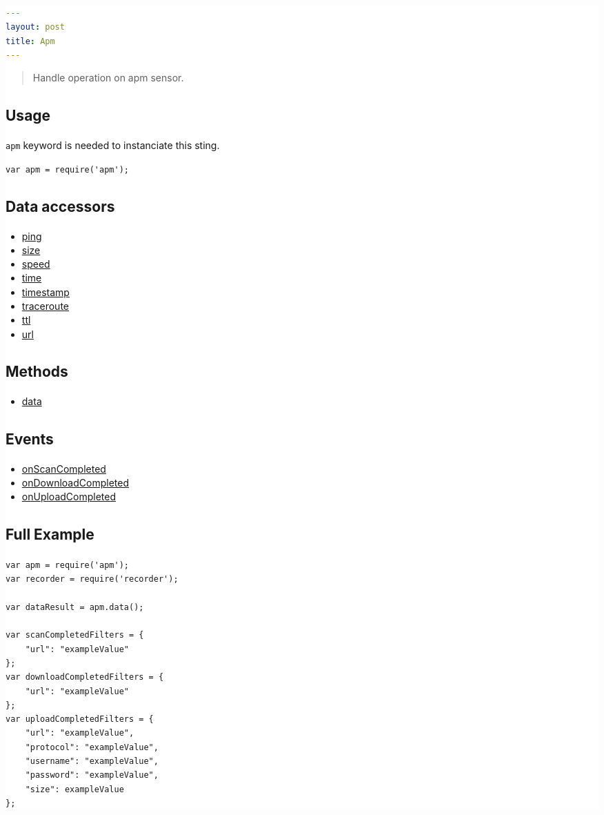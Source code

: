 ```yaml
---
layout: post
title: Apm
---
```


> Handle operation on apm sensor.

Usage
-----

`apm` keyword is needed to instanciate this sting.

    var apm = require('apm');


Data accessors
--------------

- [ping](#ping)
- [size](#size)
- [speed](#speed)
- [time](#time)
- [timestamp](#timestamp)
- [traceroute](#traceroute)
- [ttl](#ttl)
- [url](#url)

Methods
-------

- [data](#data)

Events
------

- [onScanCompleted](#onscancompleted)
- [onDownloadCompleted](#ondownloadcompleted)
- [onUploadCompleted](#onuploadcompleted)

Full Example
------------

    var apm = require('apm');
    var recorder = require('recorder');

    var dataResult = apm.data();

    var scanCompletedFilters = {
        "url": "exampleValue"
    };
    var downloadCompletedFilters = {
        "url": "exampleValue"
    };
    var uploadCompletedFilters = {
        "url": "exampleValue",
        "protocol": "exampleValue",
        "username": "exampleValue",
        "password": "exampleValue",
        "size": exampleValue
    };
